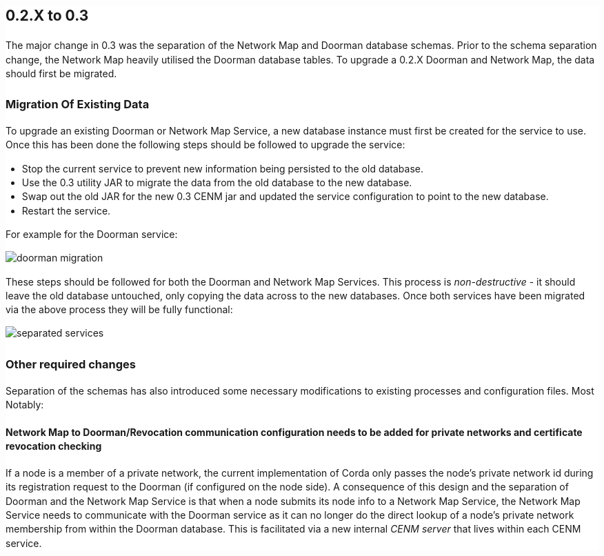 
## 0.2.X to 0.3

The major change in 0.3 was the separation of the Network Map and Doorman database schemas. Prior to the schema
separation change, the Network Map heavily utilised the Doorman database tables. To upgrade a 0.2.X Doorman and Network Map,
the data should first be migrated.


### Migration Of Existing Data

To upgrade an existing Doorman or Network Map Service, a new database instance must first be created for the service to use.
Once this has been done the following steps should be followed to upgrade the service:


* Stop the current service to prevent new information being persisted to the old database.
* Use the 0.3 utility JAR to migrate the data from the old database to the new database.
* Swap out the old JAR for the new 0.3 CENM jar and updated the service configuration to point to the new database.
* Restart the service.

For example for the Doorman service:

![doorman migration](/en/images/doorman-migration.png "doorman migration")

These steps should be followed for both the Doorman and Network Map Services. This process is *non-destructive* - it
should leave the old database untouched, only copying the data across to the new databases. Once both services have been migrated
via the above process they will be fully functional:

![separated services](/en/images/separated-services.png "separated services")

### Other required changes

Separation of the schemas has also introduced some necessary modifications to existing processes and configuration
files. Most Notably:


#### Network Map to Doorman/Revocation communication configuration needs to be added for private networks and certificate revocation checking

If a node is a member of a private network, the current implementation of Corda only passes the node’s private network
id during its registration request to the Doorman (if configured on the node side). A consequence of this design and the
separation of Doorman and the Network Map Service is that when a node submits its node info to a Network Map Service,
the Network Map Service needs to communicate with the Doorman service as it can no longer do the direct lookup of a
node’s private network membership from within the Doorman database. This is facilitated via a new internal *CENM server* that
lives within each CENM service.
